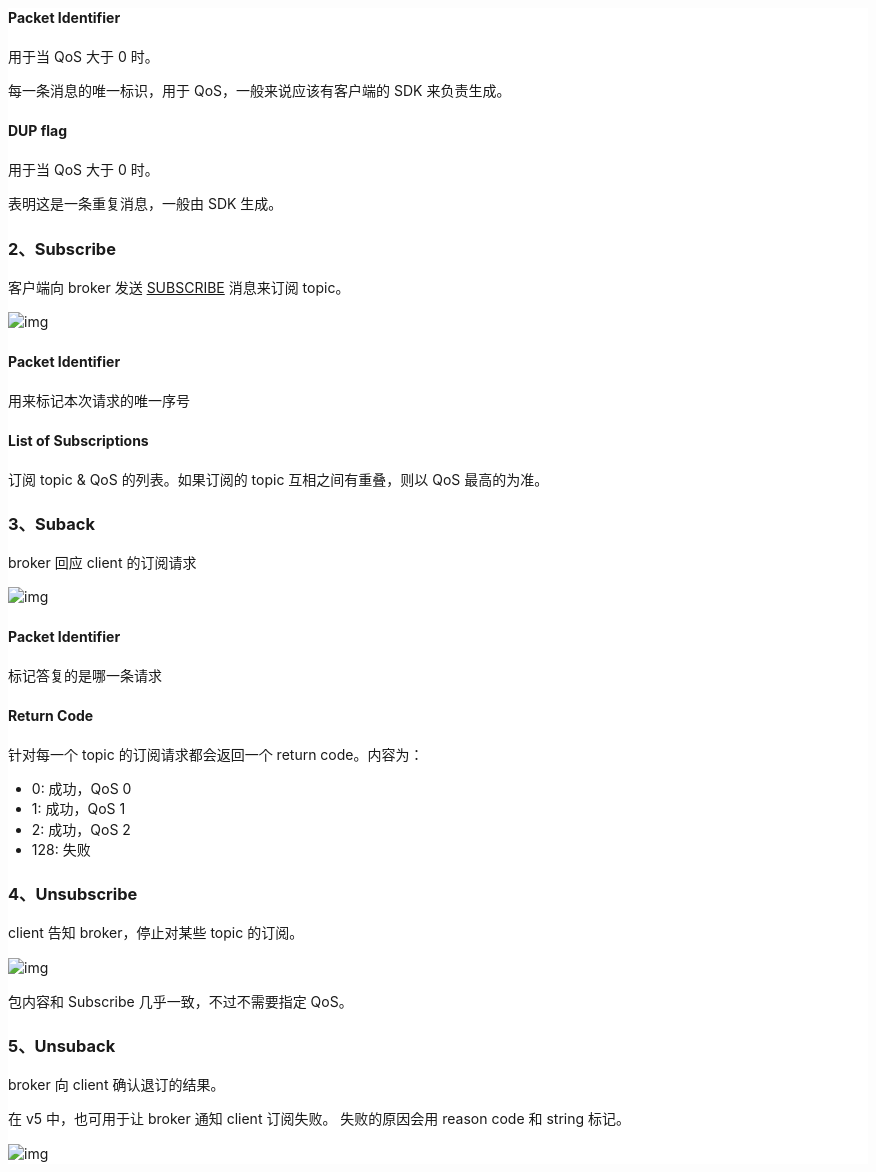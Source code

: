 #### Packet Identifier
用于当 QoS 大于 0 时。

每一条消息的唯一标识，用于 QoS，一般来说应该有客户端的 SDK 来负责生成。

#### DUP flag
用于当 QoS 大于 0 时。

表明这是一条重复消息，一般由 SDK 生成。

### 2、Subscribe
客户端向 broker 发送 [SUBSCRIBE](http://docs.oasis-open.org/mqtt/mqtt/v3.1.1/os/mqtt-v3.1.1-os.html#_Toc398718063) 消息来订阅 topic。

![img](https://pic3.zhimg.com/80/v2-34de999166a6ade11d1a4f549b96b1e2_720w.webp)

#### Packet Identifier
用来标记本次请求的唯一序号

#### List of Subscriptions
订阅 topic & QoS 的列表。如果订阅的 topic 互相之间有重叠，则以 QoS 最高的为准。

### 3、Suback
broker 回应 client 的订阅请求

![img](https://pic4.zhimg.com/80/v2-c92ba64291a1509978396ef8c9f24147_720w.webp)

#### Packet Identifier
标记答复的是哪一条请求

#### Return Code
针对每一个 topic 的订阅请求都会返回一个 return code。内容为：

- 0: 成功，QoS 0
- 1: 成功，QoS 1
- 2: 成功，QoS 2
- 128: 失败

### 4、Unsubscribe
client 告知 broker，停止对某些 topic 的订阅。

![img](https://pic4.zhimg.com/80/v2-79dd5969e1ded0158055ce79f35e4287_720w.webp)

包内容和 Subscribe 几乎一致，不过不需要指定 QoS。

### 5、Unsuback
broker 向 client 确认退订的结果。

在 v5 中，也可用于让 broker 通知 client 订阅失败。 失败的原因会用 reason code 和 string 标记。

![img](https://pic2.zhimg.com/80/v2-20f3ddea6c54f14e3dc087c7d2d9c4b1_720w.webp)
